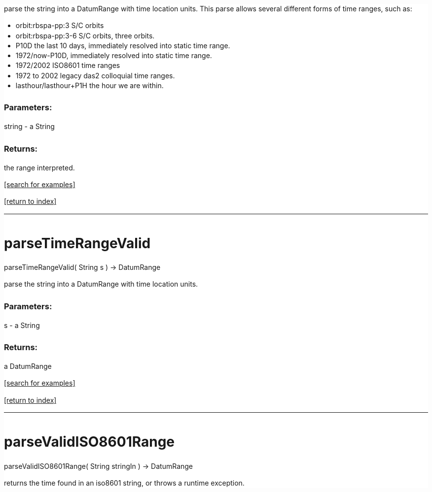parse the string into a DatumRange with time location units.
 This parse allows several different forms of time ranges, such as:
 <ul>
 <li> orbit:rbspa-pp:3  S/C orbits
 <li> orbit:rbspa-pp:3-6  S/C orbits, three orbits.
 <li> P10D  the last 10 days, immediately resolved into static time range.
 <li> 1972/now-P10D, immediately resolved into static time range.
 <li> 1972/2002  ISO8601 time ranges
 <li> 1972 to 2002  legacy das2 colloquial time ranges.
 <li> lasthour/lasthour+P1H  the hour we are within. 
 </ul>

### Parameters:
string - a String

### Returns:
the range interpreted.

<a href="https://github.com/autoplot/dev/search?q=parseTimeRange&unscoped_q=parseTimeRange">[search for examples]</a>

<a href="https://github.com/autoplot/documentation/blob/master/javadoc/index-all.md">[return to index]</a>

***
<a name="parseTimeRangeValid"></a>
# parseTimeRangeValid
parseTimeRangeValid( String s ) &rarr; DatumRange

parse the string into a DatumRange with time location units.

### Parameters:
s - a String

### Returns:
a DatumRange


<a href="https://github.com/autoplot/dev/search?q=parseTimeRangeValid&unscoped_q=parseTimeRangeValid">[search for examples]</a>

<a href="https://github.com/autoplot/documentation/blob/master/javadoc/index-all.md">[return to index]</a>

***
<a name="parseValidISO8601Range"></a>
# parseValidISO8601Range
parseValidISO8601Range( String stringIn ) &rarr; DatumRange

returns the time found in an iso8601 string, or throws a 
 runtime exception.
